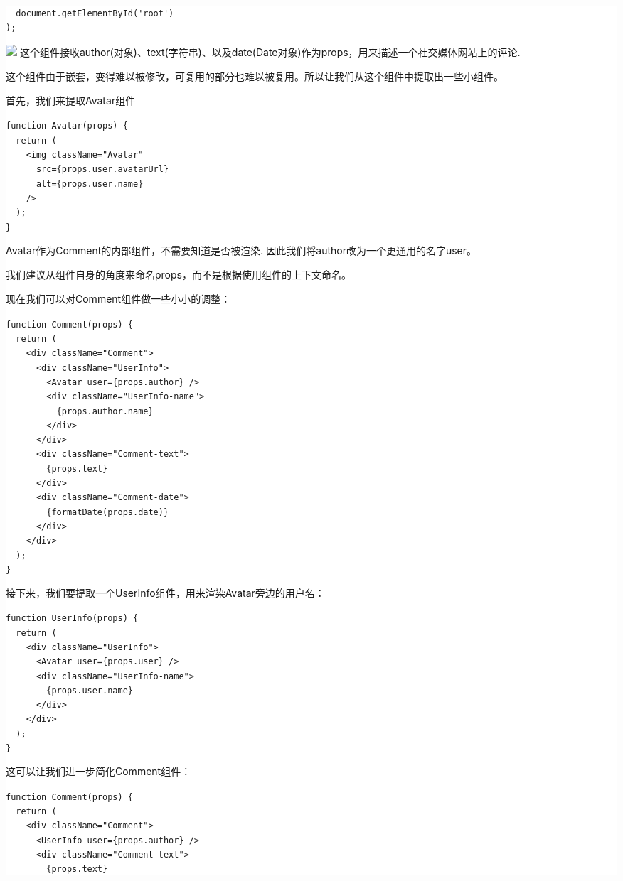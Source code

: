 ```
  document.getElementById('root')
);
```
![](https://upload-images.jianshu.io/upload_images/4685968-f93aaee5d22df7a4.png?imageMogr2/auto-orient/strip%7CimageView2/2/w/1240)
这个组件接收author(对象)、text(字符串)、以及date(Date对象)作为props，用来描述一个社交媒体网站上的评论.

这个组件由于嵌套，变得难以被修改，可复用的部分也难以被复用。所以让我们从这个组件中提取出一些小组件。

首先，我们来提取Avatar组件
```
function Avatar(props) {
  return (
    <img className="Avatar"
      src={props.user.avatarUrl}
      alt={props.user.name}
    />
  );
}
```
Avatar作为Comment的内部组件，不需要知道是否被渲染.
因此我们将author改为一个更通用的名字user。

我们建议从组件自身的角度来命名props，而不是根据使用组件的上下文命名。

现在我们可以对Comment组件做一些小小的调整：
```
function Comment(props) {
  return (
    <div className="Comment">
      <div className="UserInfo">
        <Avatar user={props.author} />
        <div className="UserInfo-name">
          {props.author.name}
        </div>
      </div>
      <div className="Comment-text">
        {props.text}
      </div>
      <div className="Comment-date">
        {formatDate(props.date)}
      </div>
    </div>
  );
}
```
接下来，我们要提取一个UserInfo组件，用来渲染Avatar旁边的用户名：
```
function UserInfo(props) {
  return (
    <div className="UserInfo">
      <Avatar user={props.user} />
      <div className="UserInfo-name">
        {props.user.name}
      </div>
    </div>
  );
}
```
这可以让我们进一步简化Comment组件：
```
function Comment(props) {
  return (
    <div className="Comment">
      <UserInfo user={props.author} />
      <div className="Comment-text">
        {props.text}
```